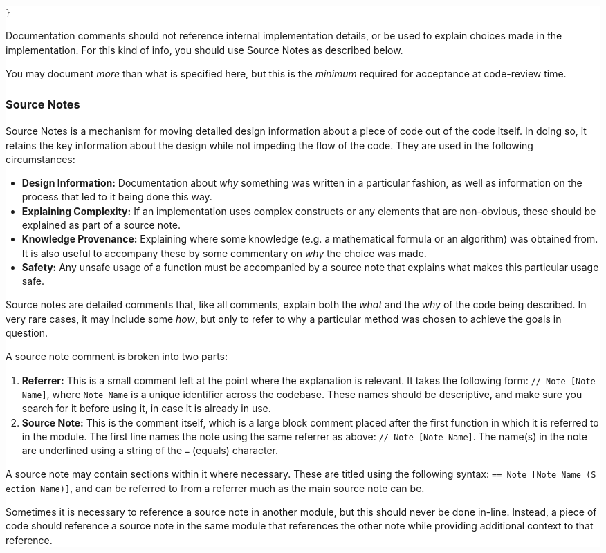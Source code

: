 ```rust
}
```

Documentation comments should not reference internal implementation details, or
be used to explain choices made in the implementation. For this kind of info,
you should use [Source Notes](#source-notes) as described below.

You may document _more_ than what is specified here, but this is the _minimum_
required for acceptance at code-review time.

### Source Notes
Source Notes is a mechanism for moving detailed design information about a piece
of code out of the code itself. In doing so, it retains the key information
about the design while not impeding the flow of the code. They are used in the
following circumstances:

- **Design Information:** Documentation about _why_ something was written in a
  particular fashion, as well as information on the process that led to it being
  done this way.
- **Explaining Complexity:** If an implementation uses complex constructs or any
  elements that are non-obvious, these should be explained as part of a source
  note.
- **Knowledge Provenance:** Explaining where some knowledge (e.g. a mathematical
  formula or an algorithm) was obtained from. It is also useful to accompany
  these by some commentary on _why_ the choice was made.
- **Safety:** Any unsafe usage of a function must be accompanied by a source
  note that explains what makes this particular usage safe.

Source notes are detailed comments that, like all comments, explain both the
_what_ and the _why_ of the code being described. In very rare cases, it may
include some _how_, but only to refer to why a particular method was chosen to
achieve the goals in question.

A source note comment is broken into two parts:

1. **Referrer:** This is a small comment left at the point where the explanation
   is relevant. It takes the following form: `// Note [Note Name]`, where
   `Note Name` is a unique identifier across the codebase. These names should be
   descriptive, and make sure you search for it before using it, in case it is
   already in use.
2. **Source Note:** This is the comment itself, which is a large block comment
   placed after the first function in which it is referred to in the module. The
   first line names the note using the same referrer as above:
   `// Note [Note Name]`. The name(s) in the note are underlined using a string
   of the `=` (equals) character.

A source note may contain sections within it where necessary. These are titled
using the following syntax: `== Note [Note Name (Section Name)]`, and can be
referred to from a referrer much as the main source note can be.

Sometimes it is necessary to reference a source note in another module, but this
should never be done in-line. Instead, a piece of code should reference a source
note in the same module that references the other note while providing
additional context to that reference.
